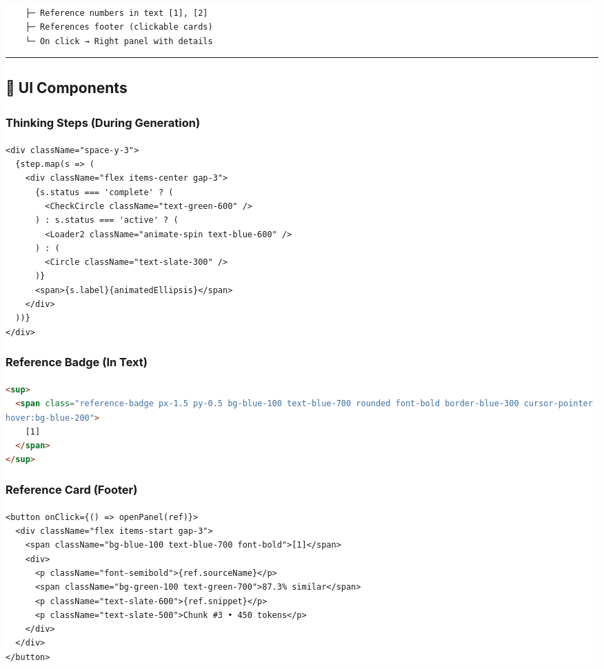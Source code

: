 ```
    ├─ Reference numbers in text [1], [2]
    ├─ References footer (clickable cards)
    └─ On click → Right panel with details
```

---

## 🎨 UI Components

### Thinking Steps (During Generation)
```tsx
<div className="space-y-3">
  {step.map(s => (
    <div className="flex items-center gap-3">
      {s.status === 'complete' ? (
        <CheckCircle className="text-green-600" />
      ) : s.status === 'active' ? (
        <Loader2 className="animate-spin text-blue-600" />
      ) : (
        <Circle className="text-slate-300" />
      )}
      <span>{s.label}{animatedEllipsis}</span>
    </div>
  ))}
</div>
```

### Reference Badge (In Text)
```html
<sup>
  <span class="reference-badge px-1.5 py-0.5 bg-blue-100 text-blue-700 rounded font-bold border-blue-300 cursor-pointer hover:bg-blue-200">
    [1]
  </span>
</sup>
```

### Reference Card (Footer)
```tsx
<button onClick={() => openPanel(ref)}>
  <div className="flex items-start gap-3">
    <span className="bg-blue-100 text-blue-700 font-bold">[1]</span>
    <div>
      <p className="font-semibold">{ref.sourceName}</p>
      <span className="bg-green-100 text-green-700">87.3% similar</span>
      <p className="text-slate-600">{ref.snippet}</p>
      <p className="text-slate-500">Chunk #3 • 450 tokens</p>
    </div>
  </div>
</button>
```
